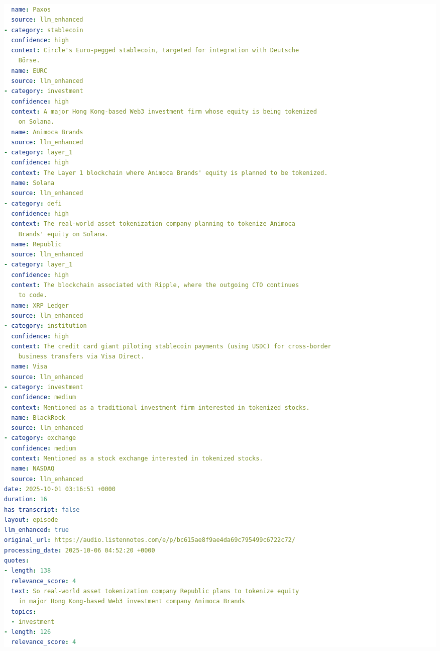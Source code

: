 ```yaml
  name: Paxos
  source: llm_enhanced
- category: stablecoin
  confidence: high
  context: Circle's Euro-pegged stablecoin, targeted for integration with Deutsche
    Börse.
  name: EURC
  source: llm_enhanced
- category: investment
  confidence: high
  context: A major Hong Kong-based Web3 investment firm whose equity is being tokenized
    on Solana.
  name: Animoca Brands
  source: llm_enhanced
- category: layer_1
  confidence: high
  context: The Layer 1 blockchain where Animoca Brands' equity is planned to be tokenized.
  name: Solana
  source: llm_enhanced
- category: defi
  confidence: high
  context: The real-world asset tokenization company planning to tokenize Animoca
    Brands' equity on Solana.
  name: Republic
  source: llm_enhanced
- category: layer_1
  confidence: high
  context: The blockchain associated with Ripple, where the outgoing CTO continues
    to code.
  name: XRP Ledger
  source: llm_enhanced
- category: institution
  confidence: high
  context: The credit card giant piloting stablecoin payments (using USDC) for cross-border
    business transfers via Visa Direct.
  name: Visa
  source: llm_enhanced
- category: investment
  confidence: medium
  context: Mentioned as a traditional investment firm interested in tokenized stocks.
  name: BlackRock
  source: llm_enhanced
- category: exchange
  confidence: medium
  context: Mentioned as a stock exchange interested in tokenized stocks.
  name: NASDAQ
  source: llm_enhanced
date: 2025-10-01 03:16:51 +0000
duration: 16
has_transcript: false
layout: episode
llm_enhanced: true
original_url: https://audio.listennotes.com/e/p/bc615ae8f9ae4da69c795499c6722c72/
processing_date: 2025-10-06 04:52:20 +0000
quotes:
- length: 138
  relevance_score: 4
  text: So real-world asset tokenization company Republic plans to tokenize equity
    in major Hong Kong-based Web3 investment company Animoca Brands
  topics:
  - investment
- length: 126
  relevance_score: 4
```